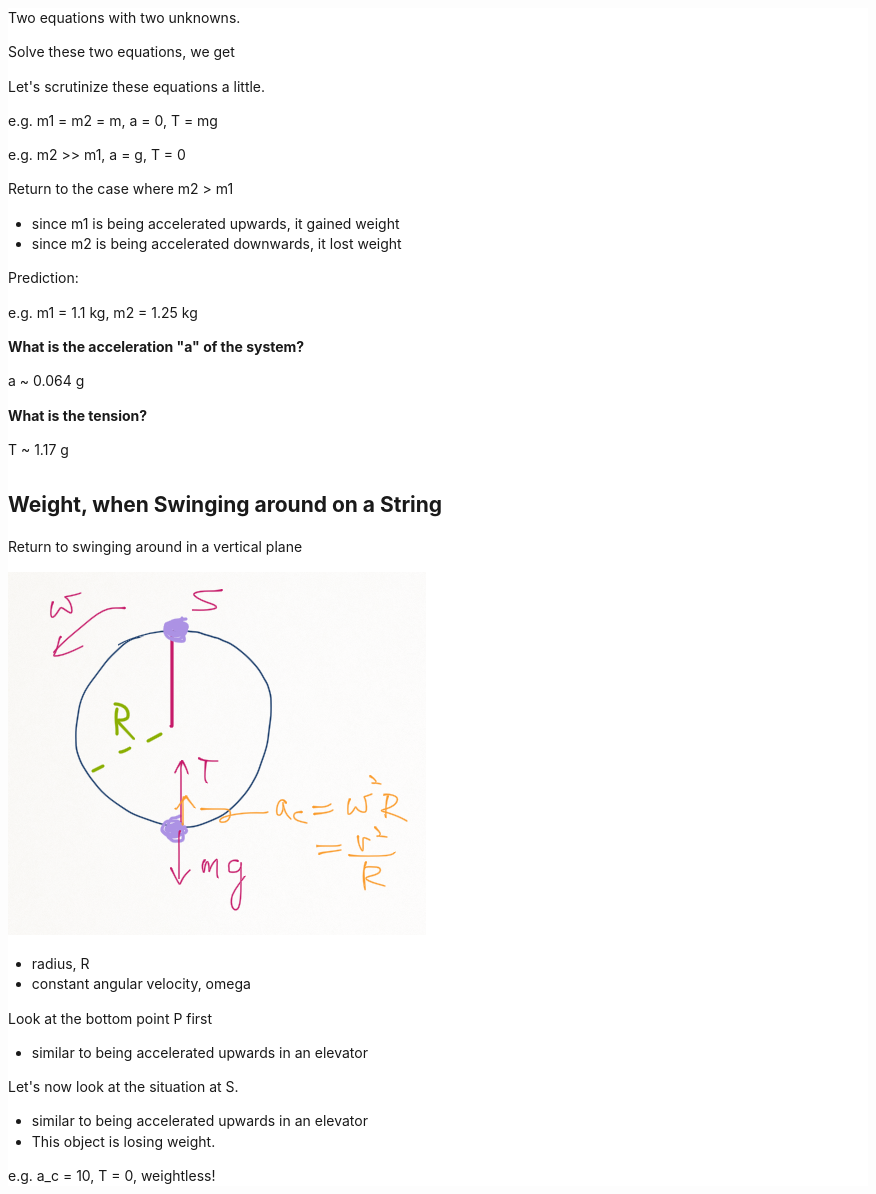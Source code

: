 ![T = m_2 (g - a)](http://latex.codecogs.com/gif.latex?T%20%3D%20m_2%20%28g%20-%20a%29)

Two equations with two unknowns.

Solve these two equations, we get

![a = \frac{m_2 - m_1}{m_1 + m_2} g](http://latex.codecogs.com/gif.latex?a%20%3D%20%5Cfrac%7Bm_2%20-%20m_1%7D%7Bm_1%20&plus;%20m_2%7D%20g)

![T = \frac{2 m_1 m_2}{m_1 + m_2} g](http://latex.codecogs.com/gif.latex?T%20%3D%20%5Cfrac%7B2%20m_1%20m_2%7D%7Bm_1%20&plus;%20m_2%7D%20g)

Let's scrutinize these equations a little.

e.g. m1 = m2 = m, a = 0, T = mg

e.g. m2 >> m1, a = g, T = 0

Return to the case where m2 > m1

* since m1 is being accelerated upwards, it gained weight
* since m2 is being accelerated downwards, it lost weight

Prediction: 

![m_1 g < T < m_2 g](http://latex.codecogs.com/gif.latex?m_1%20g%20%3C%20T%20%3C%20m_2%20g)

e.g. m1 = 1.1 kg, m2 = 1.25 kg

__What is the acceleration "a" of the system?__

a ~ 0.064 g

__What is the tension?__

T ~ 1.17 g

## Weight, when Swinging around on a String

Return to swinging around in a vertical plane

![Swinging around in a vertical plane][8]

* radius, R
* constant angular velocity, omega

Look at the bottom point P first

![T = m (a_c + g)](http://latex.codecogs.com/gif.latex?T%20%3D%20m%20%28a_c%20&plus;%20g%29)

* similar to being accelerated upwards in an elevator

Let's now look at the situation at S.

![T = m (g - a_c)](http://latex.codecogs.com/gif.latex?T%20%3D%20m%20%28g%20-%20a_c%29)

* similar to being accelerated upwards in an elevator
* This object is losing weight.

e.g. a_c = 10, T = 0, weightless!


[1]: images/L07_01.png "Define weight"
[2]: images/L07_02.png "Weight when accelerating upwards"
[3]: images/L07_03.png "Weight when accelerating downwards"
[4]: images/L07_04.png "Weight when hanging from a string"
[5]: images/L07_05.png "Hanging two masses over a frictionless pin"
[6]: images/L07_06.png "Force diagram of object number 1"
[7]: images/L07_07.png "Force diagram of object number 2"
[8]: images/L07_08.png "Swinging around in a vertical plane"
[9]: images/L07_09.png "Prefessor Young's 'zero-gravity' experiment"